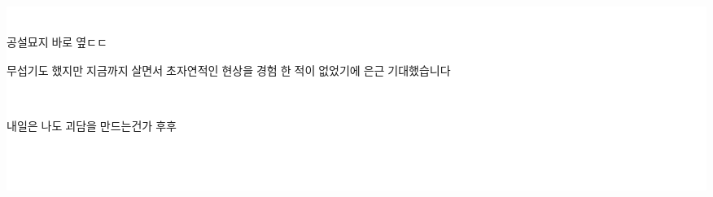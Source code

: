 <div class="se-module se-module-text"><p class="se-text-paragraph se-text-paragraph-align-" id="SE-57bd6981-9cb7-11e9-811f-fd5dfaa0a14e" style=""><span class="se-fs- se-ff-" id="SE-57bd6980-9cb7-11e9-811f-15672b98ca53" style="">​</span></p><p class="se-text-paragraph se-text-paragraph-align-" id="SE-57bd6983-9cb7-11e9-811f-7be3dffe88ac" style=""><span class="se-fs- se-ff-" id="SE-57bd6982-9cb7-11e9-811f-f7860eda6933" style="">공설묘지 바로 옆ㄷㄷ</span></p><p class="se-text-paragraph se-text-paragraph-align-" id="SE-57bd6985-9cb7-11e9-811f-dd689051729f" style=""><span class="se-fs- se-ff-" id="SE-57bd6984-9cb7-11e9-811f-0d76342f984d" style="">무섭기도 했지만 지금까지 살면서 초자연적인 현상을 경험 한 적이 없었기에 은근 기대했습니다</span></p><p class="se-text-paragraph se-text-paragraph-align-" id="SE-57bd9097-9cb7-11e9-811f-b75eb47dc364" style=""><span class="se-fs- se-ff-" id="SE-57bd9096-9cb7-11e9-811f-53e7c3070c7f" style="">​</span></p><p class="se-text-paragraph se-text-paragraph-align-" id="SE-57bd9099-9cb7-11e9-811f-5f8d1a0c4dda" style=""><span class="se-fs- se-ff-" id="SE-57bd9098-9cb7-11e9-811f-8b71393ab571" style="">내일은 나도 괴담을 만드는건가 후후</span></p><p class="se-text-paragraph se-text-paragraph-align-" id="SE-57bd909b-9cb7-11e9-811f-8f4576465ea3" style=""><span class="se-fs- se-ff-" id="SE-57bd909a-9cb7-11e9-811f-d3bb0533fbf9" style="">​</span></p></div>
</div>
</div>
</div> <div class="se-component se-image se-l-default" id="SE-e11dc96d-9cb5-11e9-811f-a9e7c1754d3c">
<div class="se-component-content se-component-content-fit">
<div class="se-section se-section-image se-l-default se-section-align-">
<a class="se-module se-module-image __se_image_link __se_link" data-linkdata='{"id" : "SE-e11dc96d-9cb5-11e9-811f-a9e7c1754d3c", "src" : "https://postfiles.pstatic.net/MjAxOTA3MDJfMjIx/MDAxNTYyMDY0NTI3MDMx.qCAHvC7G0xtnFiMYIYvKs6y8nNFu4M0nD2Osi2BfB74g.Q8oDGX6pF-RavzYMfdqNOdaw-jUtJDkvYVggZbi-T0wg.JPEG.dls32208/Screenshot_20190702-092630_Strava.jpg", "linkUse" : "false", "link" : ""}' data-linktype="img" href="#" onclick="return false;" style=" ">
<img alt="" class="se-image-resource" data-height="1900" data-lazy-src="https://postfiles.pstatic.net/MjAxOTA3MDJfMjIx/MDAxNTYyMDY0NTI3MDMx.qCAHvC7G0xtnFiMYIYvKs6y8nNFu4M0nD2Osi2BfB74g.Q8oDGX6pF-RavzYMfdqNOdaw-jUtJDkvYVggZbi-T0wg.JPEG.dls32208/Screenshot_20190702-092630_Strava.jpg?type=w966" data-width="900" src="https://raw.githubusercontent.com/rage147-OwO/rage147-OwO.github.io/master/_images/images/2023-01-18국종 9일차 비는 계속 내리고/20.jpg"/>
</a> </div>
</div>
</div> <div class="se-component se-text se-l-default" id="SE-e3ef11d7-9cb5-11e9-811f-8190165bccbf">
<div class="se-component-content">
<div class="se-section se-section-text se-l-default">
